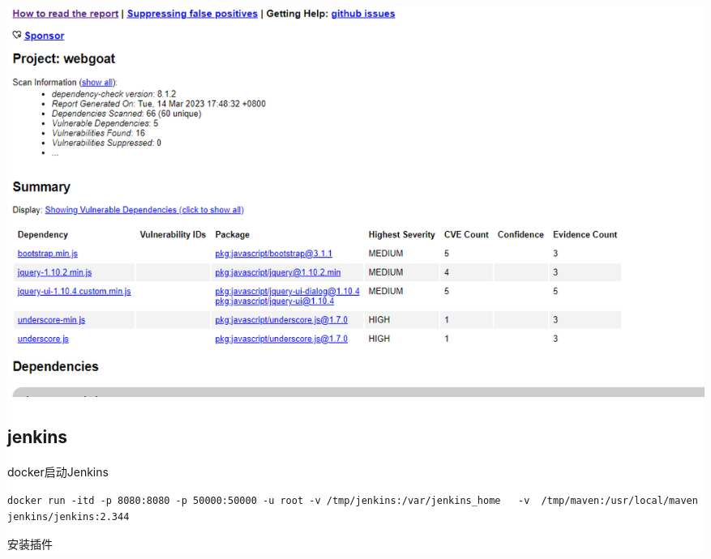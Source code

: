 ![image-20230314180552977](../../.gitbook/assets/image-20230314180552977.png)





## jenkins

docker启动Jenkins

```
docker run -itd -p 8080:8080 -p 50000:50000 -u root -v /tmp/jenkins:/var/jenkins_home   -v  /tmp/maven:/usr/local/maven jenkins/jenkins:2.344
```

安装插件
